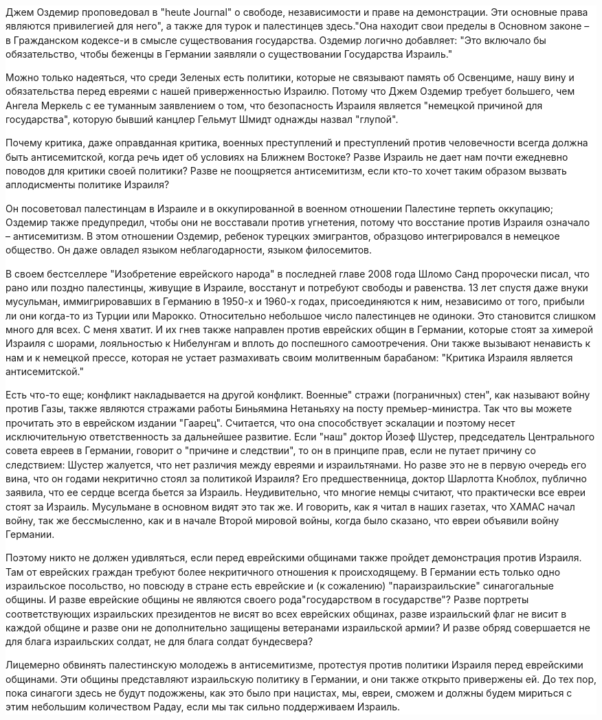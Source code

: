 Джем Оздемир проповедовал в "heute Journal" о свободе, независимости и праве на демонстрации. Эти основные права являются привилегией для него", а также для турок и палестинцев здесь."Она находит свои пределы в Основном законе – в Гражданском кодексе-и в смысле существования государства. Оздемир логично добавляет: "Это включало бы обязательство, чтобы беженцы в Германии заявляли о существовании Государства Израиль."

Можно только надеяться, что среди Зеленых есть политики, которые не связывают память об Освенциме, нашу вину и обязательства перед евреями с нашей приверженностью Израилю. Потому что Джем Оздемир требует большего, чем Ангела Меркель с ее туманным заявлением о том, что безопасность Израиля является "немецкой причиной для государства", которую бывший канцлер Гельмут Шмидт однажды назвал "глупой".

Почему критика, даже оправданная критика, военных преступлений и преступлений против человечности всегда должна быть антисемитской, когда речь идет об условиях на Ближнем Востоке? Разве Израиль не дает нам почти ежедневно поводов для критики своей политики? Разве не поощряется антисемитизм, если кто-то хочет таким образом вызвать аплодисменты политике Израиля?

Он посоветовал палестинцам в Израиле и в оккупированной в военном отношении Палестине терпеть оккупацию; Оздемир также предупредил, чтобы они не восставали против угнетения, потому что восстание против Израиля означало – антисемитизм. В этом отношении Оздемир, ребенок турецких эмигрантов, образцово интегрировался в немецкое общество. Он даже овладел языком неблагодарности, языком филосемитов.

В своем бестселлере "Изобретение еврейского народа" в последней главе 2008 года Шломо Санд пророчески писал, что рано или поздно палестинцы, живущие в Израиле, восстанут и потребуют свободы и равенства. 13 лет спустя даже внуки мусульман, иммигрировавших в Германию в 1950-х и 1960-х годах, присоединяются к ним, независимо от того, прибыли ли они когда-то из Турции или Марокко. Относительно небольшое число палестинцев не одиноки. Это становится слишком много для всех. С меня хватит. И их гнев также направлен против еврейских общин в Германии, которые стоят за химерой Израиля с шорами, лояльностью к Нибелунгам и вплоть до поспешного самоотречения. Они также вызывают ненависть к нам и к немецкой прессе, которая не устает размахивать своим молитвенным барабаном: "Критика Израиля является антисемитской."

Есть что-то еще; конфликт накладывается на другой конфликт. Военные" стражи (пограничных) стен", как называют войну против Газы, также являются стражами работы Биньямина Нетаньяху на посту премьер-министра. Так что вы можете прочитать это в еврейском издании "Гаарец". Считается, что она способствует эскалации и поэтому несет исключительную ответственность за дальнейшее развитие. Если "наш" доктор Йозеф Шустер, председатель Центрального совета евреев в Германии, говорит о "причине и следствии", то он в принципе прав, если не путает причину со следствием: Шустер жалуется, что нет различия между евреями и израильтянами. Но разве это не в первую очередь его вина, что он годами некритично стоял за политикой Израиля? Его предшественница, доктор Шарлотта Кноблох, публично заявила, что ее сердце всегда бьется за Израиль. Неудивительно, что многие немцы считают, что практически все евреи стоят за Израиль. Мусульмане в основном видят это так же. И говорить, как я читал в наших газетах, что ХАМАС начал войну, так же бессмысленно, как и в начале Второй мировой войны, когда было сказано, что евреи объявили войну Германии.

Поэтому никто не должен удивляться, если перед еврейскими общинами также пройдет демонстрация против Израиля. Там от еврейских граждан требуют более некритичного отношения к происходящему. В Германии есть только одно израильское посольство, но повсюду в стране есть еврейские и (к сожалению) "параизраильские" синагогальные общины. И разве еврейские общины не являются своего рода"государством в государстве"? Разве портреты соответствующих израильских президентов не висят во всех еврейских общинах, разве израильский флаг не висит в каждой общине и разве они не дополнительно защищены ветеранами израильской армии? И разве обряд совершается не для блага израильских солдат, не для блага солдат бундесвера?

Лицемерно обвинять палестинскую молодежь в антисемитизме, протестуя против политики Израиля перед еврейскими общинами. Эти общины представляют израильскую политику в Германии, и они также открыто привержены ей. До тех пор, пока синагоги здесь не будут подожжены, как это было при нацистах, мы, евреи, сможем и должны будем мириться с этим небольшим количеством Радау, если мы так сильно поддерживаем Израиль.
